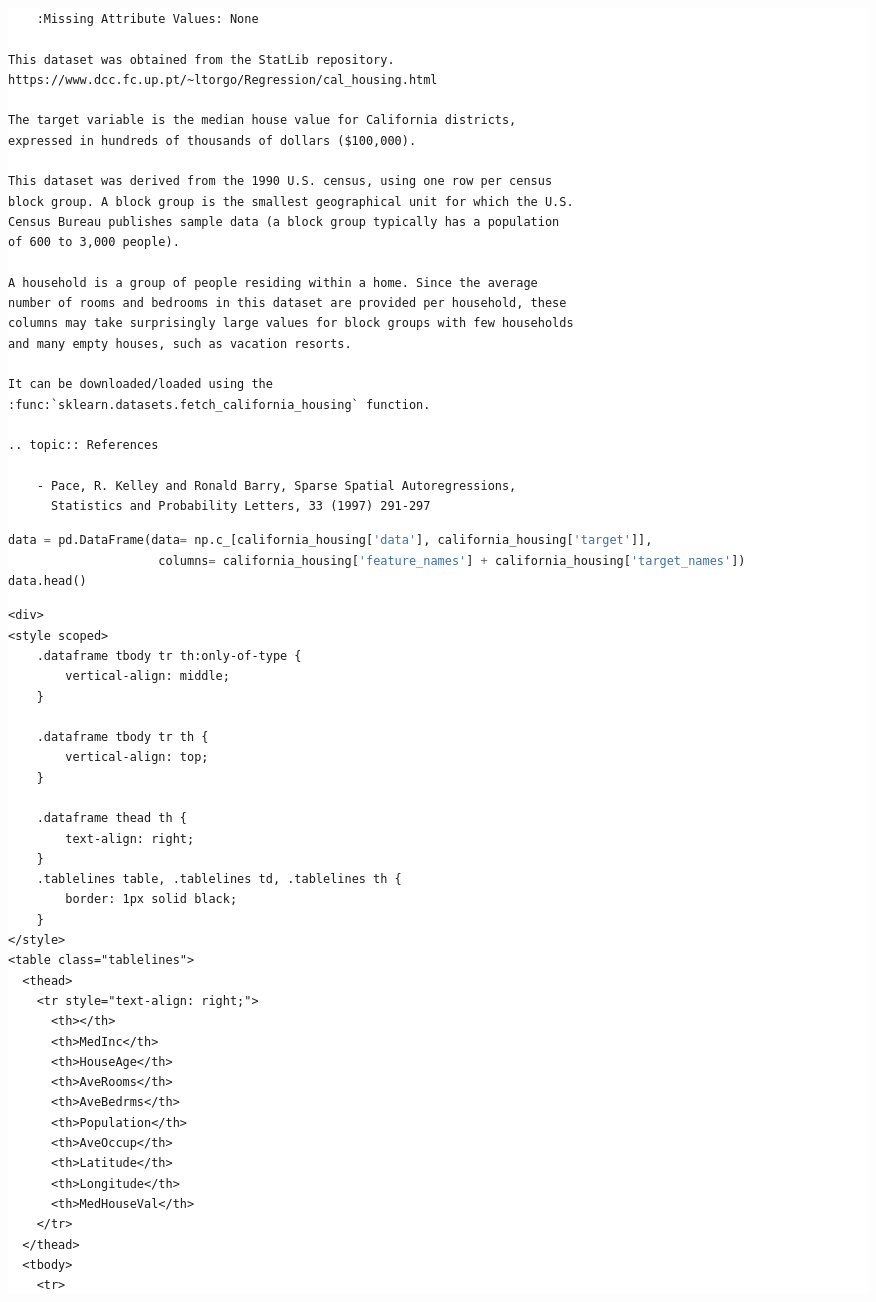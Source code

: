         :Missing Attribute Values: None

    This dataset was obtained from the StatLib repository.
    https://www.dcc.fc.up.pt/~ltorgo/Regression/cal_housing.html

    The target variable is the median house value for California districts,
    expressed in hundreds of thousands of dollars ($100,000).

    This dataset was derived from the 1990 U.S. census, using one row per census
    block group. A block group is the smallest geographical unit for which the U.S.
    Census Bureau publishes sample data (a block group typically has a population
    of 600 to 3,000 people).

    A household is a group of people residing within a home. Since the average
    number of rooms and bedrooms in this dataset are provided per household, these
    columns may take surprisingly large values for block groups with few households
    and many empty houses, such as vacation resorts.

    It can be downloaded/loaded using the
    :func:`sklearn.datasets.fetch_california_housing` function.

    .. topic:: References

        - Pace, R. Kelley and Ronald Barry, Sparse Spatial Autoregressions,
          Statistics and Probability Letters, 33 (1997) 291-297

``` python
data = pd.DataFrame(data= np.c_[california_housing['data'], california_housing['target']],
                     columns= california_housing['feature_names'] + california_housing['target_names'])
data.head()
```


```{=html}
<div>
<style scoped>
    .dataframe tbody tr th:only-of-type {
        vertical-align: middle;
    }

    .dataframe tbody tr th {
        vertical-align: top;
    }

    .dataframe thead th {
        text-align: right;
    }
    .tablelines table, .tablelines td, .tablelines th {
        border: 1px solid black;
    }
</style>
<table class="tablelines">
  <thead>
    <tr style="text-align: right;">
      <th></th>
      <th>MedInc</th>
      <th>HouseAge</th>
      <th>AveRooms</th>
      <th>AveBedrms</th>
      <th>Population</th>
      <th>AveOccup</th>
      <th>Latitude</th>
      <th>Longitude</th>
      <th>MedHouseVal</th>
    </tr>
  </thead>
  <tbody>
    <tr>
```